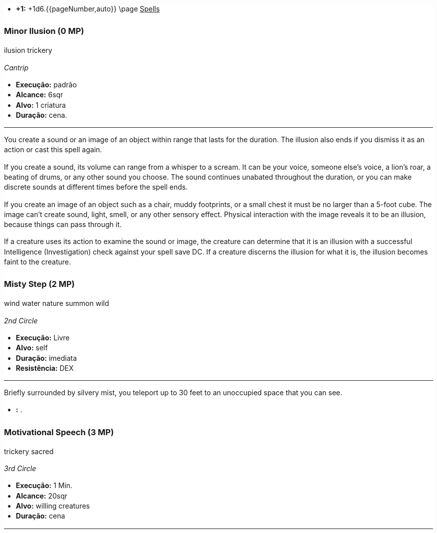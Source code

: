 - **+1:** +1d6.{{pageNumber,auto}}
\page
[Spells](#p5)
### Minor Ilusion (0 MP)
<div class="spell-tags">ilusion trickery</div>

*Cantrip*
- **Execução:** padrão
- **Alcance:** 6sqr
- **Alvo:** 1 criatura
- **Duração:** cena.
___

You create a sound or an image of an object within range that lasts for the duration. The illusion also ends if you dismiss it as an action or cast this spell again.  
  
If you create a sound, its volume can range from a whisper to a scream. It can be your voice, someone else’s voice, a lion’s roar, a beating of drums, or any other sound you choose. The sound continues unabated throughout the duration, or you can make discrete sounds at different times before the spell ends.  
  
If you create an image of an object such as a chair, muddy footprints, or a small chest it must be no larger than a 5-foot cube. The image can’t create sound, light, smell, or any other sensory effect. Physical interaction with the image reveals it to be an illusion, because things can pass through it.  
  
If a creature uses its action to examine the sound or image, the creature can determine that it is an illusion with a successful Intelligence (Investigation) check against your spell save DC. If a creature discerns the illusion for what it is, the illusion becomes faint to the creature.



### Misty Step (2 MP)
<div class="spell-tags">wind water nature summon wild</div>

*2nd Circle*
- **Execução:** Livre
- **Alvo:** self
- **Duração:** imediata
- **Resistência:** DEX
___

Briefly surrounded by silvery mist, you teleport up to 30 feet to an unoccupied space that you can see.

- **:** .

### Motivational Speech (3 MP)
<div class="spell-tags">trickery sacred</div>

*3rd Circle*
- **Execução:** 1 Min.
- **Alcance:** 20sqr
- **Alvo:** willing creatures
- **Duração:** cena
___
